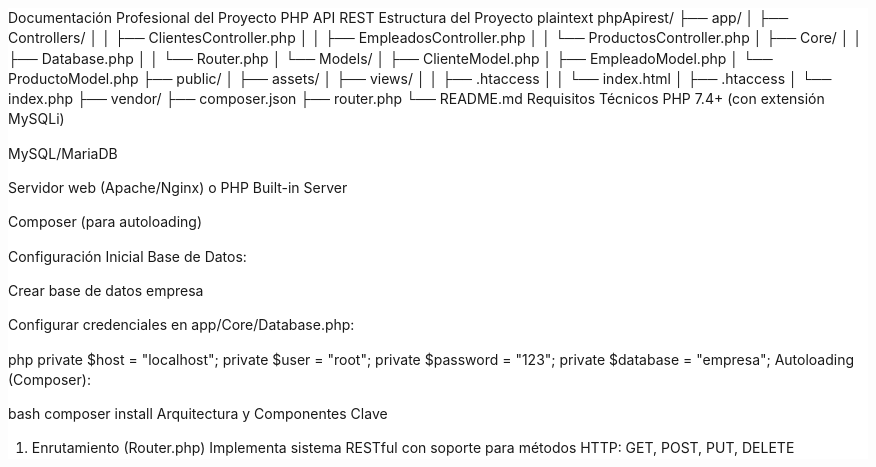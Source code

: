 Documentación Profesional del Proyecto PHP API REST
Estructura del Proyecto
plaintext
phpApirest/
├── app/
│   ├── Controllers/
│   │   ├── ClientesController.php
│   │   ├── EmpleadosController.php
│   │   └── ProductosController.php
│   ├── Core/
│   │   ├── Database.php
│   │   └── Router.php
│   └── Models/
│       ├── ClienteModel.php
│       ├── EmpleadoModel.php
│       └── ProductoModel.php
├── public/
│   ├── assets/
│   ├── views/
│   │   ├── .htaccess
│   │   └── index.html
│   ├── .htaccess
│   └── index.php
├── vendor/
├── composer.json
├── router.php
└── README.md
Requisitos Técnicos
PHP 7.4+ (con extensión MySQLi)

MySQL/MariaDB

Servidor web (Apache/Nginx) o PHP Built-in Server

Composer (para autoloading)

Configuración Inicial
Base de Datos:

Crear base de datos empresa

Configurar credenciales en app/Core/Database.php:

php
private $host = "localhost";
private $user = "root";
private $password = "123";
private $database = "empresa";
Autoloading (Composer):

bash
composer install
Arquitectura y Componentes Clave
1. Enrutamiento (Router.php)
Implementa sistema RESTful con soporte para métodos HTTP: GET, POST, PUT, DELETE
